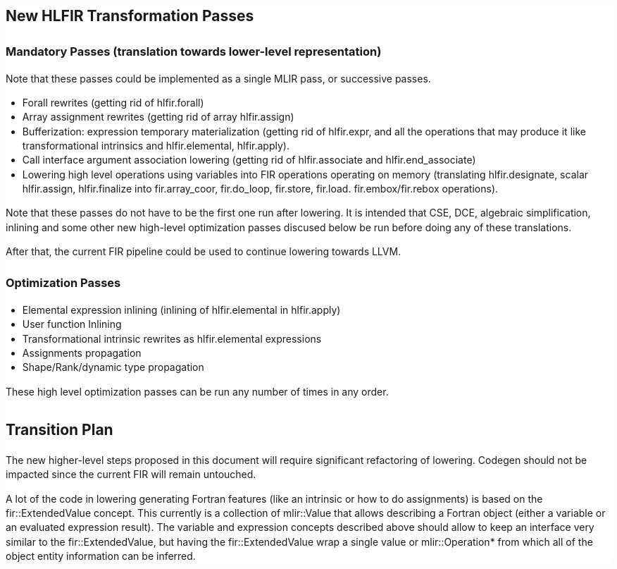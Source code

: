 ## New HLFIR Transformation Passes

### Mandatory Passes (translation towards lower-level representation)

Note that these passes could be implemented as a single MLIR pass, or successive
passes.

-   Forall rewrites (getting rid of hlfir.forall)
-   Array assignment rewrites (getting rid of array hlfir.assign)
-   Bufferization: expression temporary materialization (getting rid of
    hlfir.expr, and all the operations that may produce it like transformational
    intrinsics and hlfir.elemental, hlfir.apply).
-   Call interface argument association lowering (getting rid of hlfir.associate
    and hlfir.end_associate)
-   Lowering high level operations using variables into FIR operations
    operating on memory (translating hlfir.designate, scalar hlfir.assign,
    hlfir.finalize into fir.array_coor, fir.do_loop, fir.store, fir.load.
    fir.embox/fir.rebox operations).

Note that these passes do not have to be the first one run after lowering. It is
intended that CSE, DCE, algebraic simplification, inlining and some other new
high-level optimization passes discused below be run before doing any of these
translations.

After that, the current FIR pipeline could be used to continue lowering towards
LLVM.

### Optimization Passes

-   Elemental expression inlining (inlining of hlfir.elemental in hlfir.apply)
-   User function Inlining
-   Transformational intrinsic rewrites as hlfir.elemental expressions
-   Assignments propagation
-   Shape/Rank/dynamic type propagation

These high level optimization passes can be run any number of times in any
order.

## Transition Plan

The new higher-level steps proposed in this document will require significant
refactoring of lowering. Codegen should not be impacted since the current FIR
will remain untouched.

A lot of the code in lowering generating Fortran features (like an intrinsic or
how to do assignments) is based on the fir::ExtendedValue concept. This
currently is a collection of mlir::Value that allows describing a Fortran object
(either a variable or an evaluated expression result). The variable and
expression concepts described above should allow to keep an interface very
similar to the fir::ExtendedValue, but having the fir::ExtendedValue wrap a
single value or mlir::Operation* from which all of the object entity
information can be inferred.
